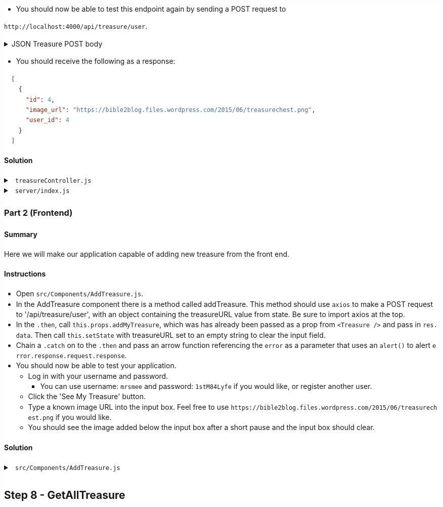 * You should now be able to test this endpoint again by sending a POST request to

`http://localhost:4000/api/treasure/user`.

<details><summary>JSON Treasure POST body</summary></details>

* You should receive the following as a response:

```json
  [
    {
      "id": 4,
      "image_url": "https://bible2blog.files.wordpress.com/2015/06/treasurechest.png",
      "user_id": 4
    }
  ]
```

#### Solution

<details><summary><code> treasureController.js </code></summary></details>

<details><summary><code> server/index.js </code></summary></details>

### Part 2 (Frontend)

#### Summary

Here we will make our application capable of adding new treasure from the front end.

#### Instructions

* Open `src/Components/AddTreasure.js`.
* In the AddTreasure component there is a method called addTreasure. This method should use `axios` to make a POST request to '/api/treasure/user', with an object containing the treasureURL value from state. Be sure to import axios at the top.
* In the `.then`, call `this.props.addMyTreasure`, which was has already been passed as a prop from `<Treasure />` and pass in `res.data`. Then call `this.setState` with treasureURL set to an empty string to clear the input field.
* Chain a `.catch` on to the `.then` and pass an arrow function referencing the `error` as a parameter that uses an `alert()` to alert `error.response.request.response`.
* You should now be able to test your application.
  * Log in with your username and password.
    * You can use username: `mrsmee` and password: `1stM84Lyfe` if you would like, or register another user.
  * Click the 'See My Treasure' button.
  * Type a known image URL into the input box. Feel free to use `https://bible2blog.files.wordpress.com/2015/06/treasurechest.png` if you would like.
  * You should see the image added below the input box after a short pause and the input box should clear.

#### Solution

<details><summary><code> src/Components/AddTreasure.js </code></summary></details>

## Step 8 - GetAllTreasure
